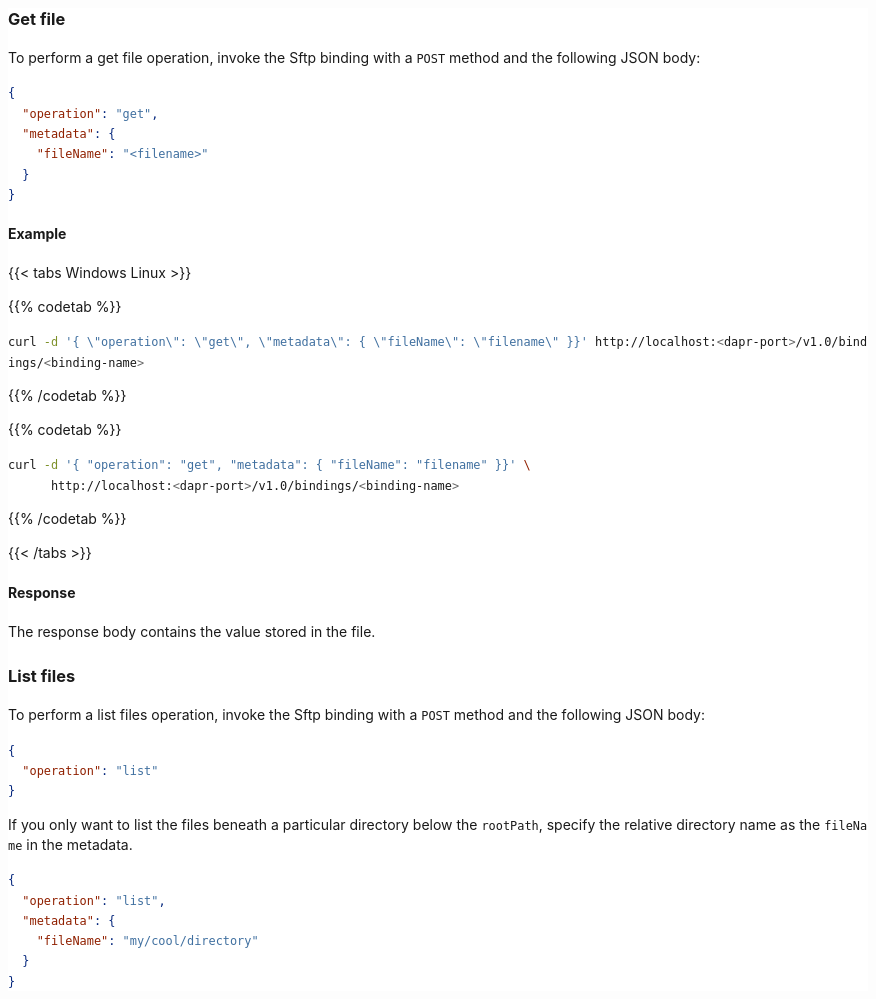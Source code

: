 ### Get file

To perform a get file operation, invoke the Sftp binding with a `POST` method and the following JSON body:

```json
{
  "operation": "get",
  "metadata": {
    "fileName": "<filename>"
  }
}
```

#### Example

{{< tabs Windows Linux >}}

  {{% codetab %}}
  ```bash
  curl -d '{ \"operation\": \"get\", \"metadata\": { \"fileName\": \"filename\" }}' http://localhost:<dapr-port>/v1.0/bindings/<binding-name>
  ```
  {{% /codetab %}}

  {{% codetab %}}
  ```bash
  curl -d '{ "operation": "get", "metadata": { "fileName": "filename" }}' \
        http://localhost:<dapr-port>/v1.0/bindings/<binding-name>
  ```
  {{% /codetab %}}

{{< /tabs >}}

#### Response

The response body contains the value stored in the file.

### List files

To perform a list files operation, invoke the Sftp binding with a `POST` method and the following JSON body:

```json
{
  "operation": "list"
}
```

If you only want to list the files beneath a particular directory below the `rootPath`, specify the relative directory name as the `fileName` in the metadata.

```json
{
  "operation": "list",
  "metadata": {
    "fileName": "my/cool/directory"
  }
}
```
